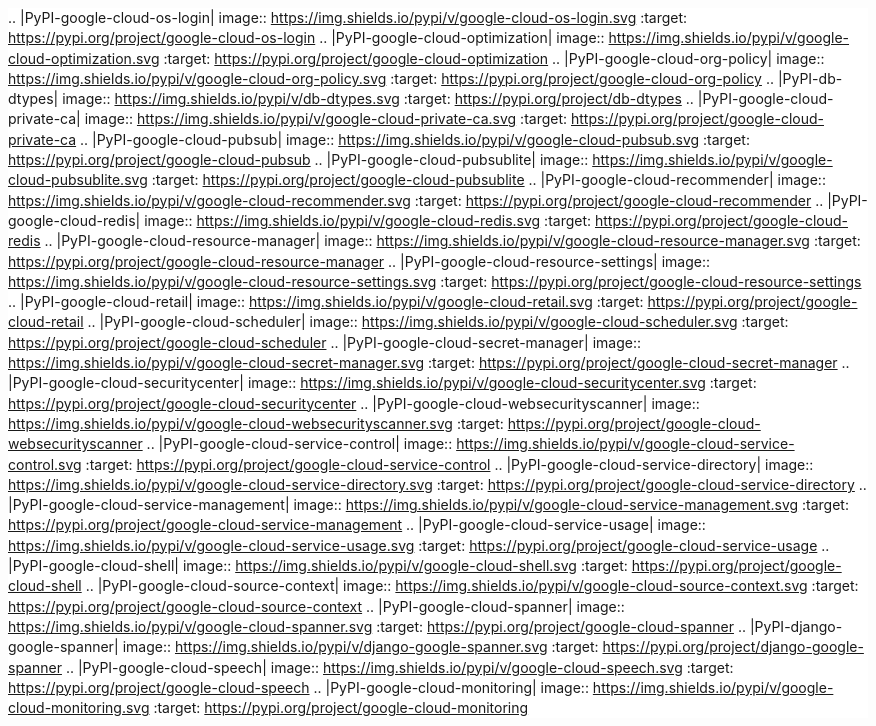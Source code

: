 .. |PyPI-google-cloud-os-login| image:: https://img.shields.io/pypi/v/google-cloud-os-login.svg
     :target: https://pypi.org/project/google-cloud-os-login
.. |PyPI-google-cloud-optimization| image:: https://img.shields.io/pypi/v/google-cloud-optimization.svg
     :target: https://pypi.org/project/google-cloud-optimization
.. |PyPI-google-cloud-org-policy| image:: https://img.shields.io/pypi/v/google-cloud-org-policy.svg
     :target: https://pypi.org/project/google-cloud-org-policy
.. |PyPI-db-dtypes| image:: https://img.shields.io/pypi/v/db-dtypes.svg
     :target: https://pypi.org/project/db-dtypes
.. |PyPI-google-cloud-private-ca| image:: https://img.shields.io/pypi/v/google-cloud-private-ca.svg
     :target: https://pypi.org/project/google-cloud-private-ca
.. |PyPI-google-cloud-pubsub| image:: https://img.shields.io/pypi/v/google-cloud-pubsub.svg
     :target: https://pypi.org/project/google-cloud-pubsub
.. |PyPI-google-cloud-pubsublite| image:: https://img.shields.io/pypi/v/google-cloud-pubsublite.svg
     :target: https://pypi.org/project/google-cloud-pubsublite
.. |PyPI-google-cloud-recommender| image:: https://img.shields.io/pypi/v/google-cloud-recommender.svg
     :target: https://pypi.org/project/google-cloud-recommender
.. |PyPI-google-cloud-redis| image:: https://img.shields.io/pypi/v/google-cloud-redis.svg
     :target: https://pypi.org/project/google-cloud-redis
.. |PyPI-google-cloud-resource-manager| image:: https://img.shields.io/pypi/v/google-cloud-resource-manager.svg
     :target: https://pypi.org/project/google-cloud-resource-manager
.. |PyPI-google-cloud-resource-settings| image:: https://img.shields.io/pypi/v/google-cloud-resource-settings.svg
     :target: https://pypi.org/project/google-cloud-resource-settings
.. |PyPI-google-cloud-retail| image:: https://img.shields.io/pypi/v/google-cloud-retail.svg
     :target: https://pypi.org/project/google-cloud-retail
.. |PyPI-google-cloud-scheduler| image:: https://img.shields.io/pypi/v/google-cloud-scheduler.svg
     :target: https://pypi.org/project/google-cloud-scheduler
.. |PyPI-google-cloud-secret-manager| image:: https://img.shields.io/pypi/v/google-cloud-secret-manager.svg
     :target: https://pypi.org/project/google-cloud-secret-manager
.. |PyPI-google-cloud-securitycenter| image:: https://img.shields.io/pypi/v/google-cloud-securitycenter.svg
     :target: https://pypi.org/project/google-cloud-securitycenter
.. |PyPI-google-cloud-websecurityscanner| image:: https://img.shields.io/pypi/v/google-cloud-websecurityscanner.svg
     :target: https://pypi.org/project/google-cloud-websecurityscanner
.. |PyPI-google-cloud-service-control| image:: https://img.shields.io/pypi/v/google-cloud-service-control.svg
     :target: https://pypi.org/project/google-cloud-service-control
.. |PyPI-google-cloud-service-directory| image:: https://img.shields.io/pypi/v/google-cloud-service-directory.svg
     :target: https://pypi.org/project/google-cloud-service-directory
.. |PyPI-google-cloud-service-management| image:: https://img.shields.io/pypi/v/google-cloud-service-management.svg
     :target: https://pypi.org/project/google-cloud-service-management
.. |PyPI-google-cloud-service-usage| image:: https://img.shields.io/pypi/v/google-cloud-service-usage.svg
     :target: https://pypi.org/project/google-cloud-service-usage
.. |PyPI-google-cloud-shell| image:: https://img.shields.io/pypi/v/google-cloud-shell.svg
     :target: https://pypi.org/project/google-cloud-shell
.. |PyPI-google-cloud-source-context| image:: https://img.shields.io/pypi/v/google-cloud-source-context.svg
     :target: https://pypi.org/project/google-cloud-source-context
.. |PyPI-google-cloud-spanner| image:: https://img.shields.io/pypi/v/google-cloud-spanner.svg
     :target: https://pypi.org/project/google-cloud-spanner
.. |PyPI-django-google-spanner| image:: https://img.shields.io/pypi/v/django-google-spanner.svg
     :target: https://pypi.org/project/django-google-spanner
.. |PyPI-google-cloud-speech| image:: https://img.shields.io/pypi/v/google-cloud-speech.svg
     :target: https://pypi.org/project/google-cloud-speech
.. |PyPI-google-cloud-monitoring| image:: https://img.shields.io/pypi/v/google-cloud-monitoring.svg
     :target: https://pypi.org/project/google-cloud-monitoring